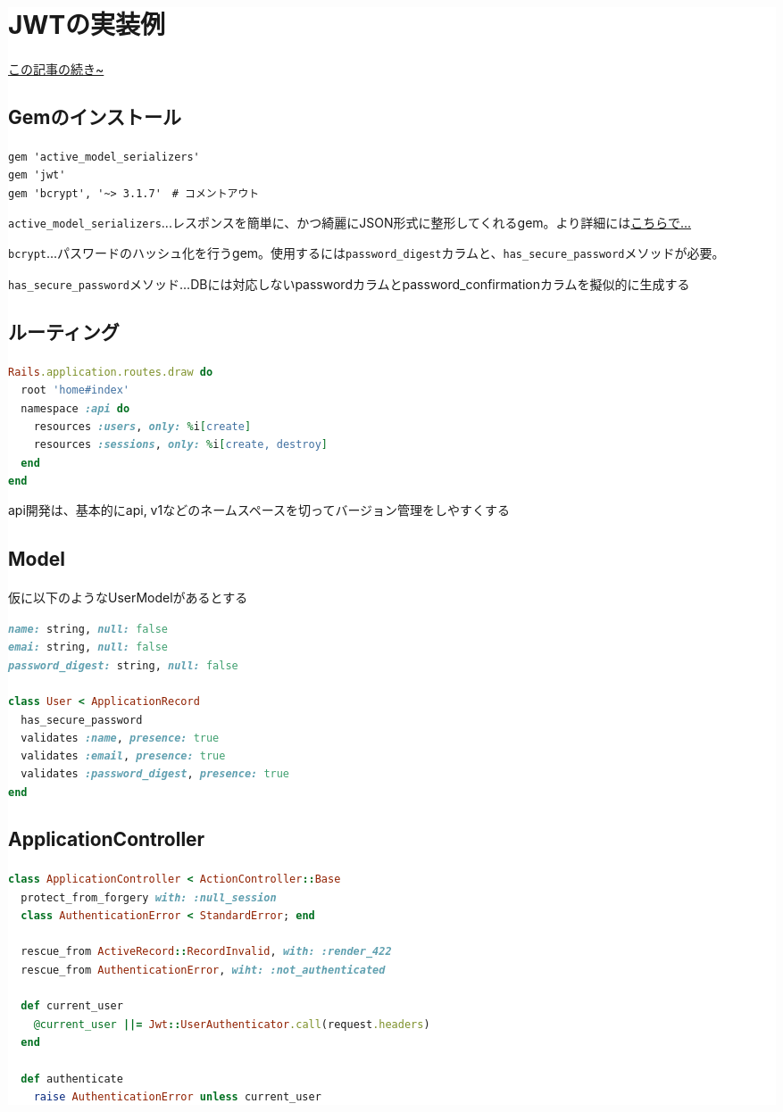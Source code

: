 # JWTの実装例

[この記事の続き~]()

## Gemのインストール

```Gemfile
gem 'active_model_serializers'
gem 'jwt'
gem 'bcrypt', '~> 3.1.7'　# コメントアウト
```

`active_model_serializers`...レスポンスを簡単に、かつ綺麗にJSON形式に整形してくれるgem。より詳細には[こちらで...]()

`bcrypt`...パスワードのハッシュ化を行うgem。使用するには`password_digest`カラムと、`has_secure_password`メソッドが必要。

`has_secure_password`メソッド...DBには対応しないpasswordカラムとpassword_confirmationカラムを擬似的に生成する

## ルーティング

```ruby
Rails.application.routes.draw do
  root 'home#index'
  namespace :api do
    resources :users, only: %i[create]
    resources :sessions, only: %i[create, destroy]
  end
end
```

api開発は、基本的にapi, v1などのネームスペースを切ってバージョン管理をしやすくする

## Model

仮に以下のようなUserModelがあるとする

```ruby
name: string, null: false
emai: string, null: false
password_digest: string, null: false

class User < ApplicationRecord
  has_secure_password
  validates :name, presence: true
  validates :email, presence: true
  validates :password_digest, presence: true
end
```

## ApplicationController

```ruby
class ApplicationController < ActionController::Base
  protect_from_forgery with: :null_session
  class AuthenticationError < StandardError; end

  rescue_from ActiveRecord::RecordInvalid, with: :render_422
  rescue_from AuthenticationError, wiht: :not_authenticated

  def current_user
    @current_user ||= Jwt::UserAuthenticator.call(request.headers)
  end

  def authenticate
    raise AuthenticationError unless current_user
```
